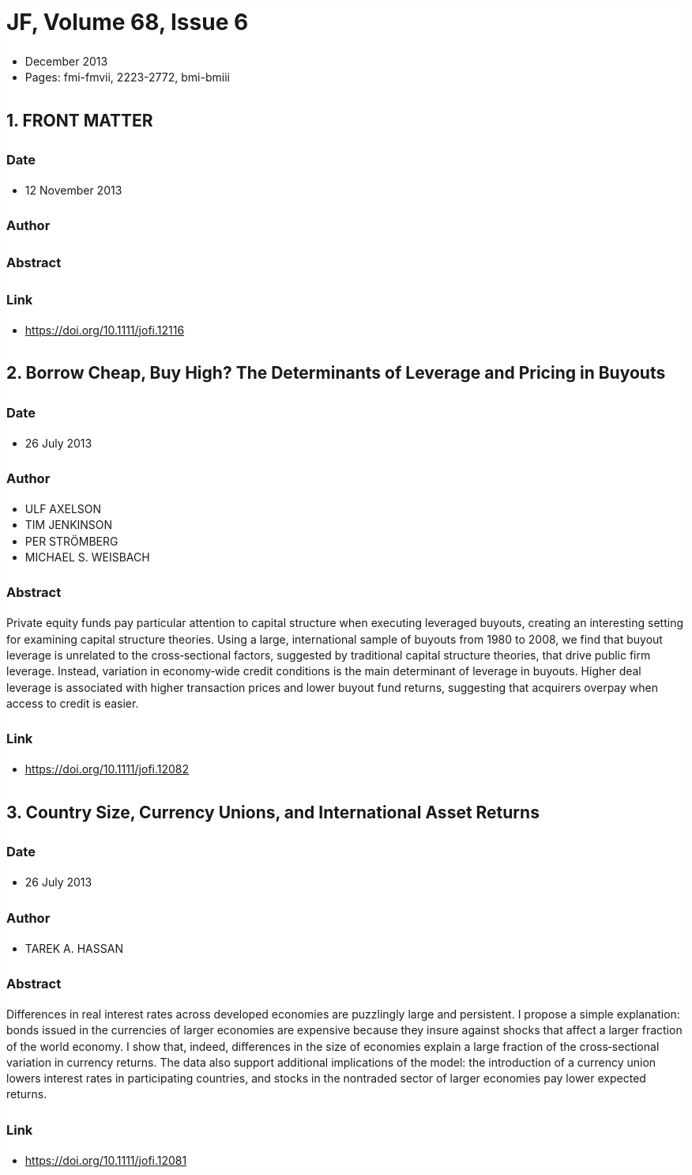 # JF, Volume 68, Issue 6
- December 2013
- Pages: fmi-fmvii, 2223-2772, bmi-bmiii

## 1. FRONT MATTER
### Date
- 12 November 2013
### Author
### Abstract

### Link
- https://doi.org/10.1111/jofi.12116

## 2. Borrow Cheap, Buy High? The Determinants of Leverage and Pricing in Buyouts
### Date
- 26 July 2013
### Author
- ULF AXELSON
- TIM JENKINSON
- PER STRÖMBERG
- MICHAEL S. WEISBACH
### Abstract
Private equity funds pay particular attention to capital structure when executing leveraged buyouts, creating an interesting setting for examining capital structure theories. Using a large, international sample of buyouts from 1980 to 2008, we find that buyout leverage is unrelated to the cross‐sectional factors, suggested by traditional capital structure theories, that drive public firm leverage. Instead, variation in economy‐wide credit conditions is the main determinant of leverage in buyouts. Higher deal leverage is associated with higher transaction prices and lower buyout fund returns, suggesting that acquirers overpay when access to credit is easier.
### Link
- https://doi.org/10.1111/jofi.12082

## 3. Country Size, Currency Unions, and International Asset Returns
### Date
- 26 July 2013
### Author
- TAREK A. HASSAN
### Abstract
Differences in real interest rates across developed economies are puzzlingly large and persistent. I propose a simple explanation: bonds issued in the currencies of larger economies are expensive because they insure against shocks that affect a larger fraction of the world economy. I show that, indeed, differences in the size of economies explain a large fraction of the cross‐sectional variation in currency returns. The data also support additional implications of the model: the introduction of a currency union lowers interest rates in participating countries, and stocks in the nontraded sector of larger economies pay lower expected returns.
### Link
- https://doi.org/10.1111/jofi.12081
